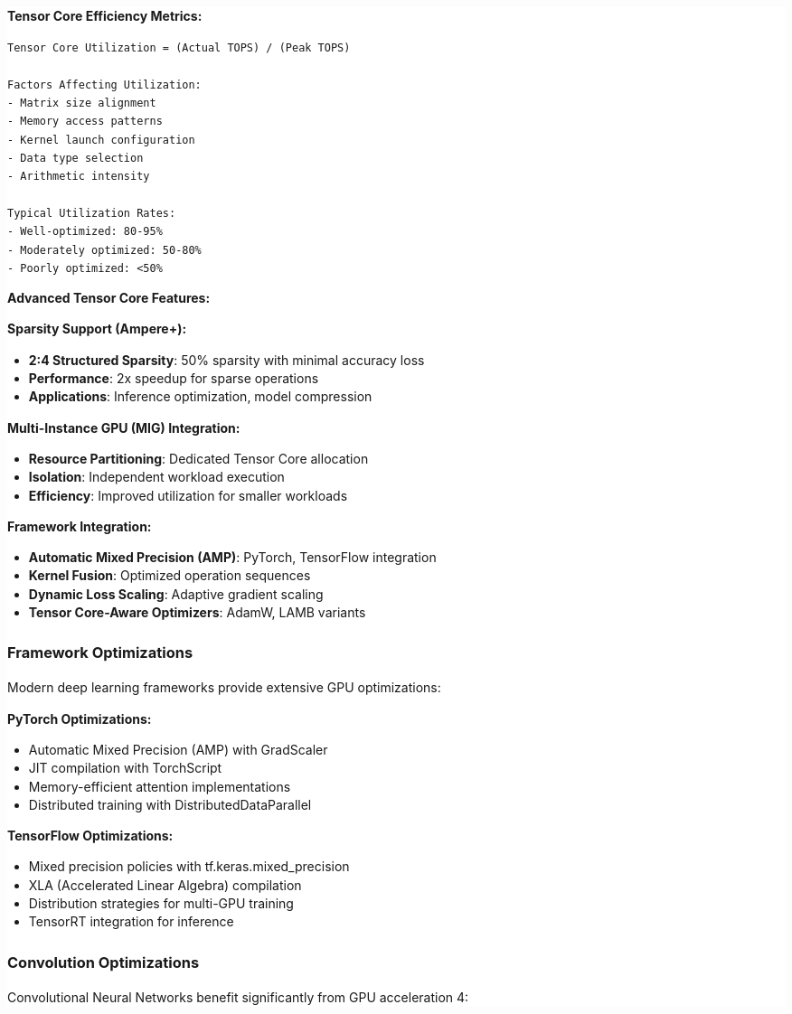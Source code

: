 **Tensor Core Efficiency Metrics:**
```
Tensor Core Utilization = (Actual TOPS) / (Peak TOPS)

Factors Affecting Utilization:
- Matrix size alignment
- Memory access patterns
- Kernel launch configuration
- Data type selection
- Arithmetic intensity

Typical Utilization Rates:
- Well-optimized: 80-95%
- Moderately optimized: 50-80%
- Poorly optimized: <50%
```

**Advanced Tensor Core Features:**

**Sparsity Support (Ampere+):**
- **2:4 Structured Sparsity**: 50% sparsity with minimal accuracy loss
- **Performance**: 2x speedup for sparse operations
- **Applications**: Inference optimization, model compression

**Multi-Instance GPU (MIG) Integration:**
- **Resource Partitioning**: Dedicated Tensor Core allocation
- **Isolation**: Independent workload execution
- **Efficiency**: Improved utilization for smaller workloads

**Framework Integration:**
- **Automatic Mixed Precision (AMP)**: PyTorch, TensorFlow integration
- **Kernel Fusion**: Optimized operation sequences
- **Dynamic Loss Scaling**: Adaptive gradient scaling
- **Tensor Core-Aware Optimizers**: AdamW, LAMB variants

### Framework Optimizations

Modern deep learning frameworks provide extensive GPU optimizations:

**PyTorch Optimizations:**
- Automatic Mixed Precision (AMP) with GradScaler
- JIT compilation with TorchScript
- Memory-efficient attention implementations
- Distributed training with DistributedDataParallel

**TensorFlow Optimizations:**
- Mixed precision policies with tf.keras.mixed_precision
- XLA (Accelerated Linear Algebra) compilation
- Distribution strategies for multi-GPU training
- TensorRT integration for inference

### Convolution Optimizations

Convolutional Neural Networks benefit significantly from GPU acceleration <mcreference link="https://docs.nvidia.com/deeplearning/performance/mixed-precision-training/index.html" index="4">4</mcreference>:
